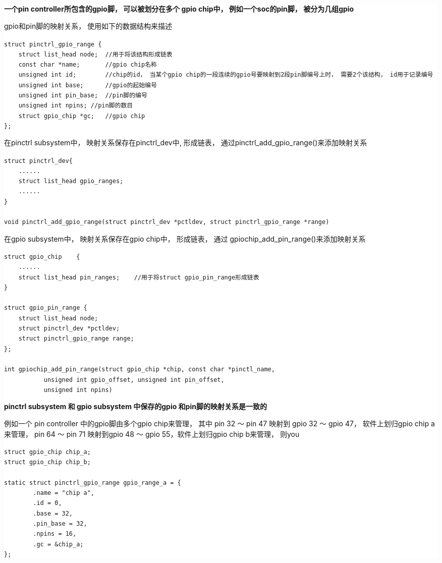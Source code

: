 **一个pin controller所包含的gpio脚， 可以被划分在多个 gpio chip中， 例如一个soc的pin脚， 被分为几组gpio**

gpio和pin脚的映射关系， 使用如下的数据结构来描述

	struct pinctrl_gpio_range {
		struct list_head node;	//用于将该结构形成链表
		const char *name;		//gpio chip名称
		unsigned int id;		//chip的id， 当某个gpio chip的一段连续的gpio号要映射到2段pin脚编号上时， 需要2个该结构， id用于记录编号
		unsigned int base;		//gpio的起始编号
		unsigned int pin_base;	//pin脚的编号
		unsigned int npins;	//pin脚的数目
		struct gpio_chip *gc;	//gpio chip
	};

在pinctrl subsystem中， 映射关系保存在pinctrl_dev中, 形成链表， 通过pinctrl_add_gpio_range()来添加映射关系

	struct pinctrl_dev{
		......
		struct list_head gpio_ranges;
		......
	}

	void pinctrl_add_gpio_range(struct pinctrl_dev *pctldev, struct pinctrl_gpio_range *range)

在gpio subsystem中， 映射关系保存在gpio chip中， 形成链表， 通过 gpiochip_add_pin_range()来添加映射关系

	struct gpio_chip	{
		......
		struct list_head pin_ranges;	//用于将struct gpio_pin_range形成链表
	}

	struct gpio_pin_range {
		struct list_head node;
		struct pinctrl_dev *pctldev;
		struct pinctrl_gpio_range range;
	};

	int gpiochip_add_pin_range(struct gpio_chip *chip, const char *pinctl_name,
			   unsigned int gpio_offset, unsigned int pin_offset,
			   unsigned int npins)

**pinctrl subsystem 和 gpio subsystem 中保存的gpio 和pin脚的映射关系是一致的**

例如一个 pin controller 中的gpio脚由多个gpio chip来管理， 其中 pin 32 ～ pin 47 映射到 gpio 32 ～ gpio 47， 软件上划归gpio chip a来管理， pin 64 ～ pin 71 映射到gpio 48 ～ gpio 55，软件上划归gpio chip b来管理， 则you 

	struct gpio_chip chip_a;
	struct gpio_chip chip_b;

	static struct pinctrl_gpio_range gpio_range_a = {
    		.name = "chip a",
    		.id = 0,
    		.base = 32,
    		.pin_base = 32,
    		.npins = 16,
    		.gc = &chip_a;
	};
